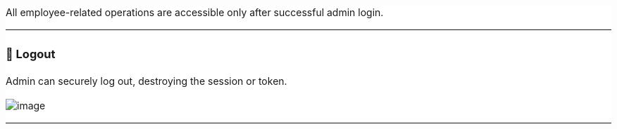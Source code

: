 All employee-related operations are accessible only after successful admin login.



---

### 🚪 Logout

Admin can securely log out, destroying the session or token.

<img width="483" height="291" alt="image" src="https://github.com/user-attachments/assets/694bae1c-2565-4efb-8a06-b2b3ea13f0b4" />



---
